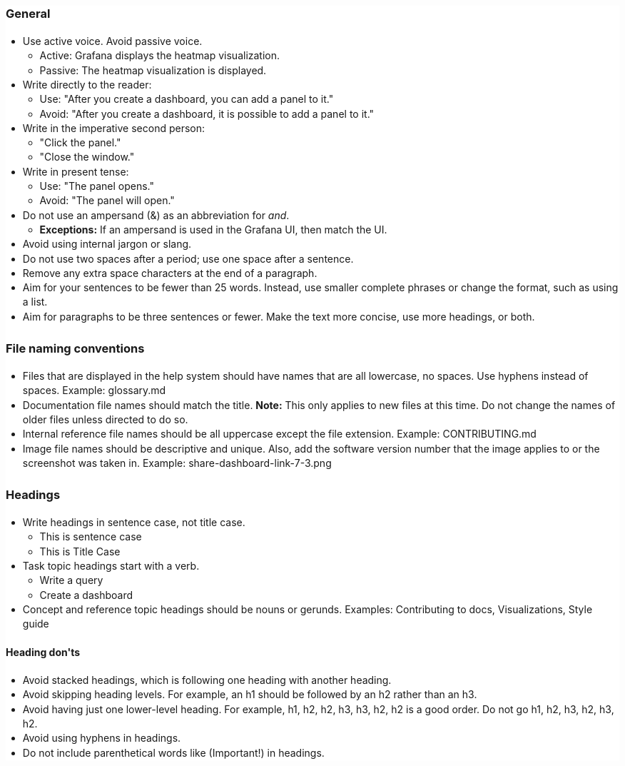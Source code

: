 ### General

- Use active voice. Avoid passive voice.
  - Active: Grafana displays the heatmap visualization.
  - Passive: The heatmap visualization is displayed.
- Write directly to the reader:
  - Use: "After you create a dashboard, you can add a panel to it."
  - Avoid: "After you create a dashboard, it is possible to add a panel to it."
- Write in the imperative second person:
  - "Click the panel."
  - "Close the window."
- Write in present tense:
  - Use: "The panel opens."
  - Avoid: "The panel will open."
- Do not use an ampersand (&) as an abbreviation for _and_.
  - **Exceptions:** If an ampersand is used in the Grafana UI, then match the UI.
- Avoid using internal jargon or slang.
- Do not use two spaces after a period; use one space after a sentence.
- Remove any extra space characters at the end of a paragraph.
- Aim for your sentences to be fewer than 25 words. Instead, use smaller complete phrases or change the format, such as using a list.
- Aim for paragraphs to be three sentences or fewer. Make the text more concise, use more headings, or both.

### File naming conventions

- Files that are displayed in the help system should have names that are all lowercase, no spaces. Use hyphens instead of spaces. Example: glossary.md
- Documentation file names should match the title. **Note:** This only applies to new files at this time. Do not change the names of older files unless directed to do so.
- Internal reference file names should be all uppercase except the file extension. Example: CONTRIBUTING.md
- Image file names should be descriptive and unique. Also, add the software version number that the image applies to or the screenshot was taken in. Example: share-dashboard-link-7-3.png

### Headings

- Write headings in sentence case, not title case.
  - This is sentence case
  - This is Title Case
- Task topic headings start with a verb.
  - Write a query
  - Create a dashboard
- Concept and reference topic headings should be nouns or gerunds. Examples: Contributing to docs, Visualizations, Style guide

#### Heading don'ts

- Avoid stacked headings, which is following one heading with another heading.
- Avoid skipping heading levels. For example, an h1 should be followed by an h2 rather than an h3.
- Avoid having just one lower-level heading. For example, h1, h2, h2, h3, h3, h2, h2 is a good order. Do not go h1, h2, h3, h2, h3, h2.
- Avoid using hyphens in headings.
- Do not include parenthetical words like (Important!) in headings.
